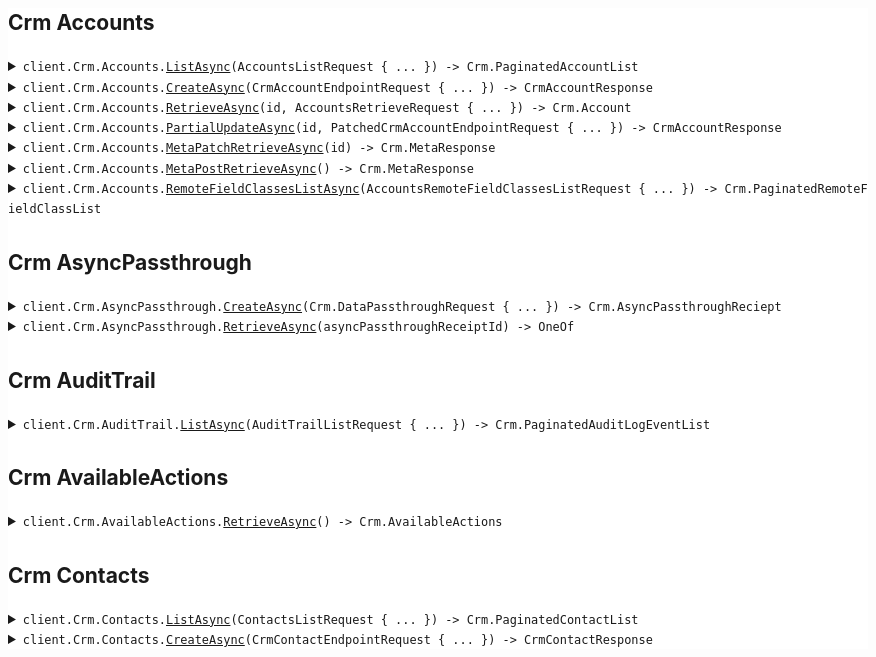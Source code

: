 ## Crm Accounts
<details><summary><code>client.Crm.Accounts.<a href="/src/Merge.Client/Crm/Accounts/AccountsClient.cs">ListAsync</a>(AccountsListRequest { ... }) -> Crm.PaginatedAccountList</code></summary></details>

<details><summary><code>client.Crm.Accounts.<a href="/src/Merge.Client/Crm/Accounts/AccountsClient.cs">CreateAsync</a>(CrmAccountEndpointRequest { ... }) -> CrmAccountResponse</code></summary></details>

<details><summary><code>client.Crm.Accounts.<a href="/src/Merge.Client/Crm/Accounts/AccountsClient.cs">RetrieveAsync</a>(id, AccountsRetrieveRequest { ... }) -> Crm.Account</code></summary></details>

<details><summary><code>client.Crm.Accounts.<a href="/src/Merge.Client/Crm/Accounts/AccountsClient.cs">PartialUpdateAsync</a>(id, PatchedCrmAccountEndpointRequest { ... }) -> CrmAccountResponse</code></summary></details>

<details><summary><code>client.Crm.Accounts.<a href="/src/Merge.Client/Crm/Accounts/AccountsClient.cs">MetaPatchRetrieveAsync</a>(id) -> Crm.MetaResponse</code></summary></details>

<details><summary><code>client.Crm.Accounts.<a href="/src/Merge.Client/Crm/Accounts/AccountsClient.cs">MetaPostRetrieveAsync</a>() -> Crm.MetaResponse</code></summary></details>

<details><summary><code>client.Crm.Accounts.<a href="/src/Merge.Client/Crm/Accounts/AccountsClient.cs">RemoteFieldClassesListAsync</a>(AccountsRemoteFieldClassesListRequest { ... }) -> Crm.PaginatedRemoteFieldClassList</code></summary></details>

## Crm AsyncPassthrough
<details><summary><code>client.Crm.AsyncPassthrough.<a href="/src/Merge.Client/Crm/AsyncPassthrough/AsyncPassthroughClient.cs">CreateAsync</a>(Crm.DataPassthroughRequest { ... }) -> Crm.AsyncPassthroughReciept</code></summary></details>

<details><summary><code>client.Crm.AsyncPassthrough.<a href="/src/Merge.Client/Crm/AsyncPassthrough/AsyncPassthroughClient.cs">RetrieveAsync</a>(asyncPassthroughReceiptId) -> OneOf<Crm.RemoteResponse, string></code></summary></details>

## Crm AuditTrail
<details><summary><code>client.Crm.AuditTrail.<a href="/src/Merge.Client/Crm/AuditTrail/AuditTrailClient.cs">ListAsync</a>(AuditTrailListRequest { ... }) -> Crm.PaginatedAuditLogEventList</code></summary></details>

## Crm AvailableActions
<details><summary><code>client.Crm.AvailableActions.<a href="/src/Merge.Client/Crm/AvailableActions/AvailableActionsClient.cs">RetrieveAsync</a>() -> Crm.AvailableActions</code></summary></details>

## Crm Contacts
<details><summary><code>client.Crm.Contacts.<a href="/src/Merge.Client/Crm/Contacts/ContactsClient.cs">ListAsync</a>(ContactsListRequest { ... }) -> Crm.PaginatedContactList</code></summary></details>

<details><summary><code>client.Crm.Contacts.<a href="/src/Merge.Client/Crm/Contacts/ContactsClient.cs">CreateAsync</a>(CrmContactEndpointRequest { ... }) -> CrmContactResponse</code></summary></details>
